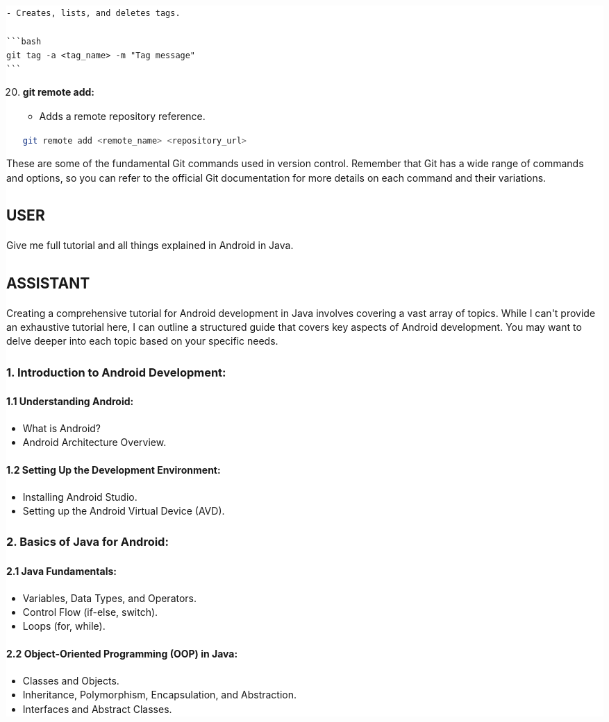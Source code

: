     - Creates, lists, and deletes tags.

    ```bash
    git tag -a <tag_name> -m "Tag message"
    ```
20. **git remote add:**

    - Adds a remote repository reference.

    ```bash
    git remote add <remote_name> <repository_url>
    ```

These are some of the fundamental Git commands used in version control. Remember that Git has a wide range of commands and options, so you can refer to the official Git documentation for more details on each command and their variations.

## USER

Give me full tutorial and all things explained in Android in Java.

## ASSISTANT

Creating a comprehensive tutorial for Android development in Java involves covering a vast array of topics. While I can't provide an exhaustive tutorial here, I can outline a structured guide that covers key aspects of Android development. You may want to delve deeper into each topic based on your specific needs.

### 1. **Introduction to Android Development:**

#### 1.1 Understanding Android:

- What is Android?
- Android Architecture Overview.

#### 1.2 Setting Up the Development Environment:

- Installing Android Studio.
- Setting up the Android Virtual Device (AVD).

### 2. **Basics of Java for Android:**

#### 2.1 Java Fundamentals:

- Variables, Data Types, and Operators.
- Control Flow (if-else, switch).
- Loops (for, while).

#### 2.2 Object-Oriented Programming (OOP) in Java:

- Classes and Objects.
- Inheritance, Polymorphism, Encapsulation, and Abstraction.
- Interfaces and Abstract Classes.
